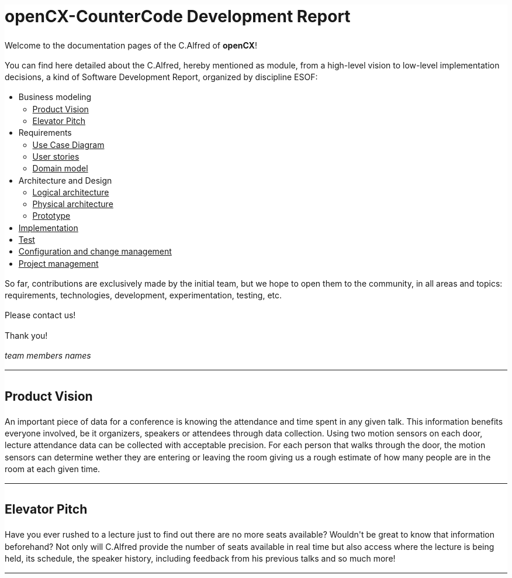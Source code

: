 # openCX-CounterCode Development Report

Welcome to the documentation pages of the C.Alfred of **openCX**!

You can find here detailed about the C.Alfred, hereby mentioned as module, from a high-level vision to low-level implementation decisions, a kind of Software Development Report, organized by discipline ESOF: 

* Business modeling 
  * [Product Vision](#Product-Vision)
  * [Elevator Pitch](#Elevator-Pitch)
* Requirements
  * [Use Case Diagram](#Use-case-diagram)
  * [User stories](#User-stories)
  * [Domain model](#Domain-model)
* Architecture and Design
  * [Logical architecture](#Logical-architecture)
  * [Physical architecture](#Physical-architecture)
  * [Prototype](#Prototype)
* [Implementation](#Implementation)
* [Test](#Test)
* [Configuration and change management](#Configuration-and-change-management)
* [Project management](#Project-management)

So far, contributions are exclusively made by the initial team, but we hope to open them to the community, in all areas and topics: requirements, technologies, development, experimentation, testing, etc.

Please contact us! 

Thank you!

*team members names*

---

## Product Vision

An important piece of data for a conference is knowing the attendance and time spent in any given talk.
This information benefits everyone involved, be it organizers, speakers or attendees through data collection.
Using two motion sensors on each door, lecture attendance data can be collected with acceptable precision. For each person that walks through the door, the motion sensors can determine wether they are entering or leaving the room giving us a rough estimate of how many people are in the room at each given time.


---
## Elevator Pitch
Have you ever rushed to a lecture just to find out there are no more seats available? Wouldn't be great to know that information beforehand? Not only will C.Alfred provide the number of seats available in real time but also access where the lecture is being held, its schedule, the speaker history, including feedback from his previous talks and so much more!

---